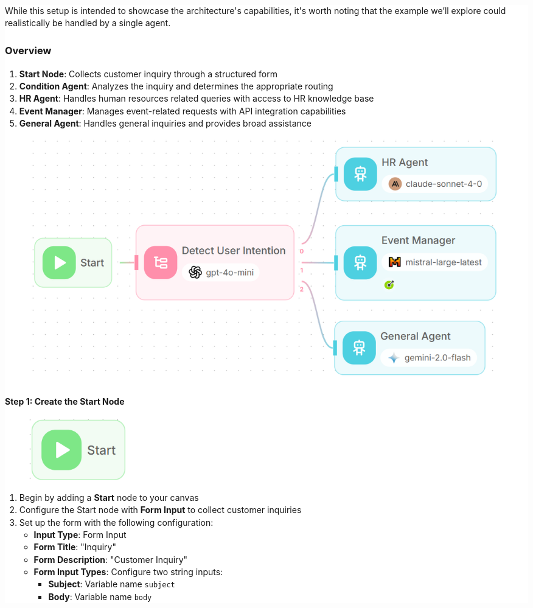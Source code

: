 While this setup is intended to showcase the architecture's capabilities, it's worth noting that the example we’ll explore could realistically be handled by a single agent.

### Overview

1. **Start Node**: Collects customer inquiry through a structured form
2. **Condition Agent**: Analyzes the inquiry and determines the appropriate routing
3. **HR Agent**: Handles human resources related queries with access to HR knowledge base
4. **Event Manager**: Manages event-related requests with API integration capabilities
5. **General Agent**: Handles general inquiries and provides broad assistance

<figure><img src="../.gitbook/assets/image (317).png" alt=""><figcaption></figcaption></figure>

#### Step 1: Create the Start Node

<figure><img src="../.gitbook/assets/image (318).png" alt="" width="161"><figcaption></figcaption></figure>

1. Begin by adding a **Start** node to your canvas
2. Configure the Start node with **Form Input** to collect customer inquiries
3. Set up the form with the following configuration:
   * **Input Type**: Form Input
   * **Form Title**: "Inquiry"
   * **Form Description**: "Customer Inquiry"
   * **Form Input Types**: Configure two string inputs:
     * **Subject**: Variable name `subject`
     * **Body**: Variable name `body`
